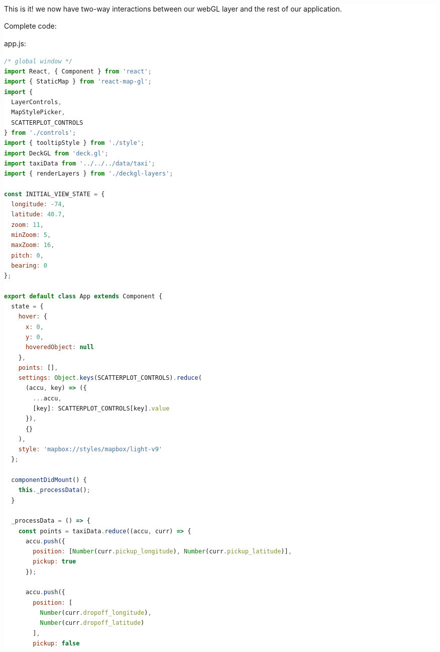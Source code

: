 This is it! we now have two-way interactions between our webGL layer and the rest of our application.

Complete code:

app.js:
```js
/* global window */
import React, { Component } from 'react';
import { StaticMap } from 'react-map-gl';
import {
  LayerControls,
  MapStylePicker,
  SCATTERPLOT_CONTROLS
} from './controls';
import { tooltipStyle } from './style';
import DeckGL from 'deck.gl';
import taxiData from '../../../data/taxi';
import { renderLayers } from './deckgl-layers';

const INITIAL_VIEW_STATE = {
  longitude: -74,
  latitude: 40.7,
  zoom: 11,
  minZoom: 5,
  maxZoom: 16,
  pitch: 0,
  bearing: 0
};

export default class App extends Component {
  state = {
    hover: {
      x: 0,
      y: 0,
      hoveredObject: null
    },
    points: [],
    settings: Object.keys(SCATTERPLOT_CONTROLS).reduce(
      (accu, key) => ({
        ...accu,
        [key]: SCATTERPLOT_CONTROLS[key].value
      }),
      {}
    ),
    style: 'mapbox://styles/mapbox/light-v9'
  };

  componentDidMount() {
    this._processData();
  }

  _processData = () => {
    const points = taxiData.reduce((accu, curr) => {
      accu.push({
        position: [Number(curr.pickup_longitude), Number(curr.pickup_latitude)],
        pickup: true
      });

      accu.push({
        position: [
          Number(curr.dropoff_longitude),
          Number(curr.dropoff_latitude)
        ],
        pickup: false
```
